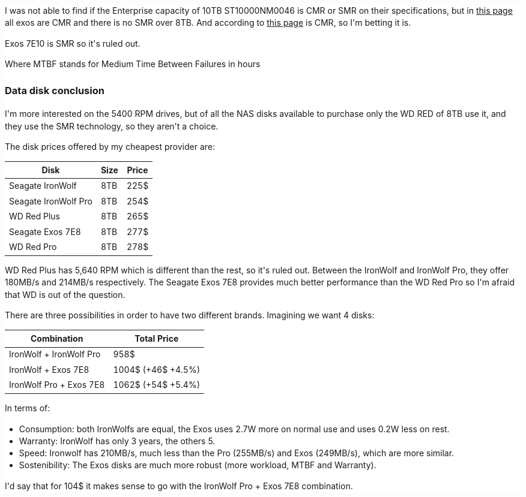 I was not able to find if the Enterprise capacity of 10TB ST10000NM0046 is CMR or SMR on their specifications, but in [this page](https://www.seagate.com/es/es/products/cmr-smr-list/) all exos are CMR and there is no SMR over 8TB. And according to [this page](https://nascompares.com/answer/list-of-wd-cmr-and-smr-hard-drives-hdd/) is CMR, so I'm betting it is.

Exos 7E10 is SMR so it's ruled out.

Where MTBF stands for Medium Time Between Failures in hours

### Data disk conclusion

I'm more interested on the 5400 RPM drives, but of all the NAS disks available
to purchase only the WD RED of 8TB use it, and they use the SMR technology, so
they aren't a choice.

The disk prices offered by my cheapest provider are:

| Disk                 | Size | Price |
| -------------------- | ---- | ----- |
| Seagate IronWolf     | 8TB  | 225$  |
| Seagate IronWolf Pro | 8TB  | 254$  |
| WD Red Plus          | 8TB  | 265$  |
| Seagate Exos 7E8     | 8TB  | 277$  |
| WD Red Pro           | 8TB  | 278$  |

WD Red Plus has 5,640 RPM which is different than the rest, so it's ruled out.
Between the IronWolf and IronWolf Pro, they offer 180MB/s and 214MB/s
respectively. The Seagate Exos 7E8 provides much better performance than the WD
Red Pro so I'm afraid that WD is out of the question.

There are three possibilities in order to have two different brands. Imagining
we want 4 disks:

| Combination             | Total Price        |
| ----------------------- | ------------------ |
| IronWolf + IronWolf Pro | 958$               |
| IronWolf + Exos 7E8     | 1004$ (+46$ +4.5%) |
| IronWolf Pro + Exos 7E8 | 1062$ (+54$ +5.4%) |

In terms of:

- Consumption: both IronWolfs are equal, the Exos uses 2.7W more on normal use
  and uses 0.2W less on rest.
- Warranty: IronWolf has only 3 years, the others 5.
- Speed: Ironwolf has 210MB/s, much less than the Pro (255MB/s) and Exos
  (249MB/s), which are more similar.
- Sostenibility: The Exos disks are much more robust (more workload, MTBF and
  Warranty).

I'd say that for 104$ it makes sense to go with the IronWolf Pro + Exos 7E8
combination.
